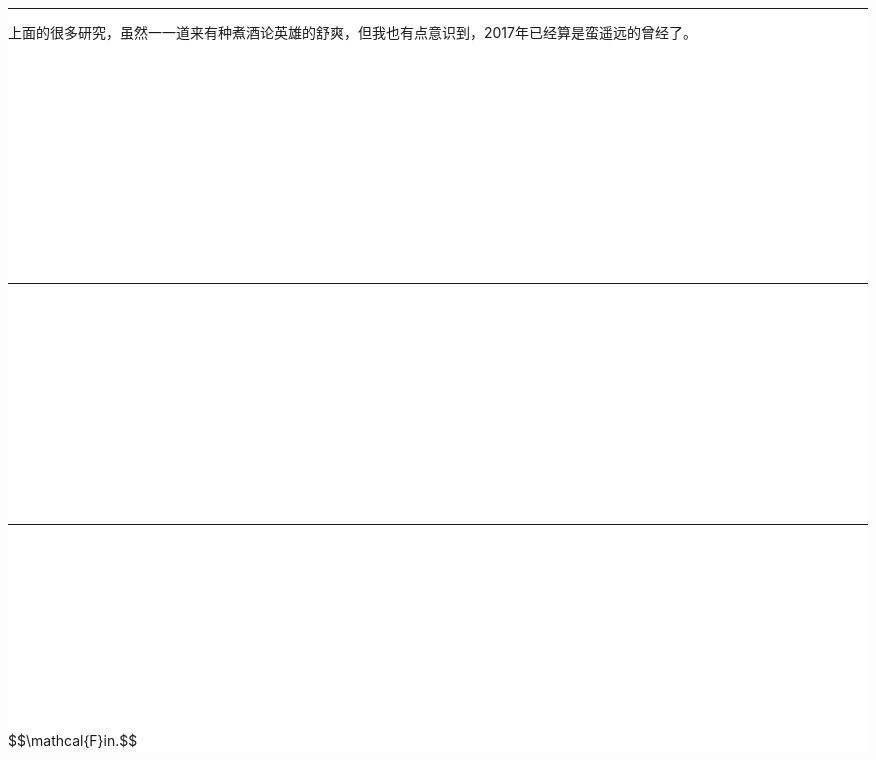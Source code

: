 ------

上面的很多研究，虽然一一道来有种煮酒论英雄的舒爽，但我也有点意识到，2017年已经算是蛮遥远的曾经了。
<div style="color:white;">
我也从2016年初一路繁忙至今，鲜有时间回顾下四围的光景。

想想2018年年底出现在各大会议上的工作自己基本都没怎么follow，即使只说自己领域内也顿然想不到有什么新鲜物事，至关重要的NIPS 2018和ICLR 2019也至今没来得及刷一遍。

早就搞不清楚是自己在有充分计划与信心地追求某个目标，还是在被巨大的车轮迫使着向前。

开始可以看到自己的upper bound，那里有无论如何努力都无法跨越的隔阂。

越发感觉到时间对于自己是越发沉重的成本，每次在岔路口的选择都需要百十倍的小心翼翼。

觉察到造物者开始回收我年轻永远用不完的体力，就像修复一个本不该存在的bug，每一次熬夜都会付出比从前大得多的成本。

------

大概不只有我一个人，会在晚上睡觉之前，脑子里浮光掠影地闪过自己人生的其他可能性吧。

如果我初中学萨克斯坚持下来了，真的走上了音乐的路，会怎么样？

如果本科真的动了心，放弃考研出去玩乐队，会遇到好的队友吗？能做出漂亮的音乐吗？

如果我高考没有来到上海，而是去了我报志愿最多的山东，会遇到什么人？遇到什么事？

很神奇的一点是，每每想到其他种种可能性，想到那些不一样的自己交错在不同的平行宇宙的情形，即使知道那些路远比自己想象中更加凶险，但总会不由自主地往好的方面想，以至有时真的会半夜做梦笑出来。

可能我只是向往，但并非真的羡慕那些平行宇宙中的自己。

------

即使如此，还是很感激现在的生活。

不久后就要前往夏威夷，现在仍缺乏现实感，只是每天为oral presentation奔忙。

偶尔还会拿起pad，用上面的钢琴软件练练莫扎特的小星星变奏曲，指法不畅，练几分钟就急不可待地录音，十二变奏如今方至第一遍截止。

莫扎特听了大概要露出他孩子气样狡黠的笑了。

可以想象到未来充满荆棘与极大的不确定性，然而，至少，未来不会很无聊。
</div>
$$\mathcal{F}in.$$